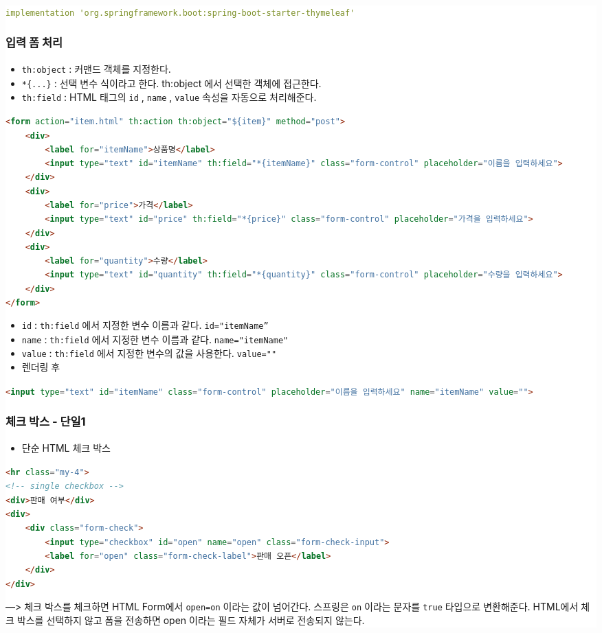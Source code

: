 ```yaml
implementation 'org.springframework.boot:spring-boot-starter-thymeleaf'
```
        
        
### 입력 폼 처리
- `th:object` : 커맨드 객체를 지정한다.
- `*{...}` : 선택 변수 식이라고 한다. th:object 에서 선택한 객체에 접근한다.
- `th:field` : HTML 태그의 `id` , `name` , `value` 속성을 자동으로 처리해준다.

```html
<form action="item.html" th:action th:object="${item}" method="post">
    <div>
        <label for="itemName">상품명</label>
        <input type="text" id="itemName" th:field="*{itemName}" class="form-control" placeholder="이름을 입력하세요"> 
    </div>
    <div>
        <label for="price">가격</label>
        <input type="text" id="price" th:field="*{price}" class="form-control" placeholder="가격을 입력하세요">
    </div> 
    <div>
        <label for="quantity">수량</label>
        <input type="text" id="quantity" th:field="*{quantity}" class="form-control" placeholder="수량을 입력하세요"> 
    </div>
</form>
```
- `id` : `th:field` 에서 지정한 변수 이름과 같다. `id="itemName”`
- `name` : `th:field` 에서 지정한 변수 이름과 같다. `name="itemName"`
- `value` : `th:field` 에서 지정한 변수의 값을 사용한다. `value=""`
- 렌더링 후

```html
<input type="text" id="itemName" class="form-control" placeholder="이름을 입력하세요" name="itemName" value="">
```


### 체크 박스 - 단일1
- 단순 HTML 체크 박스

```html
<hr class="my-4">
<!-- single checkbox -->
<div>판매 여부</div> 
<div>
    <div class="form-check">
        <input type="checkbox" id="open" name="open" class="form-check-input"> 
        <label for="open" class="form-check-label">판매 오픈</label>
    </div>
</div>
```
—\> 체크 박스를 체크하면 HTML Form에서 `open=on` 이라는 값이 넘어간다. 스프링은 `on` 이라는 문자를 `true` 타입으로 변환해준다. HTML에서 체크 박스를 선택하지 않고 폼을 전송하면 open 이라는 필드 자체가 서버로 전송되지 않는다.  
